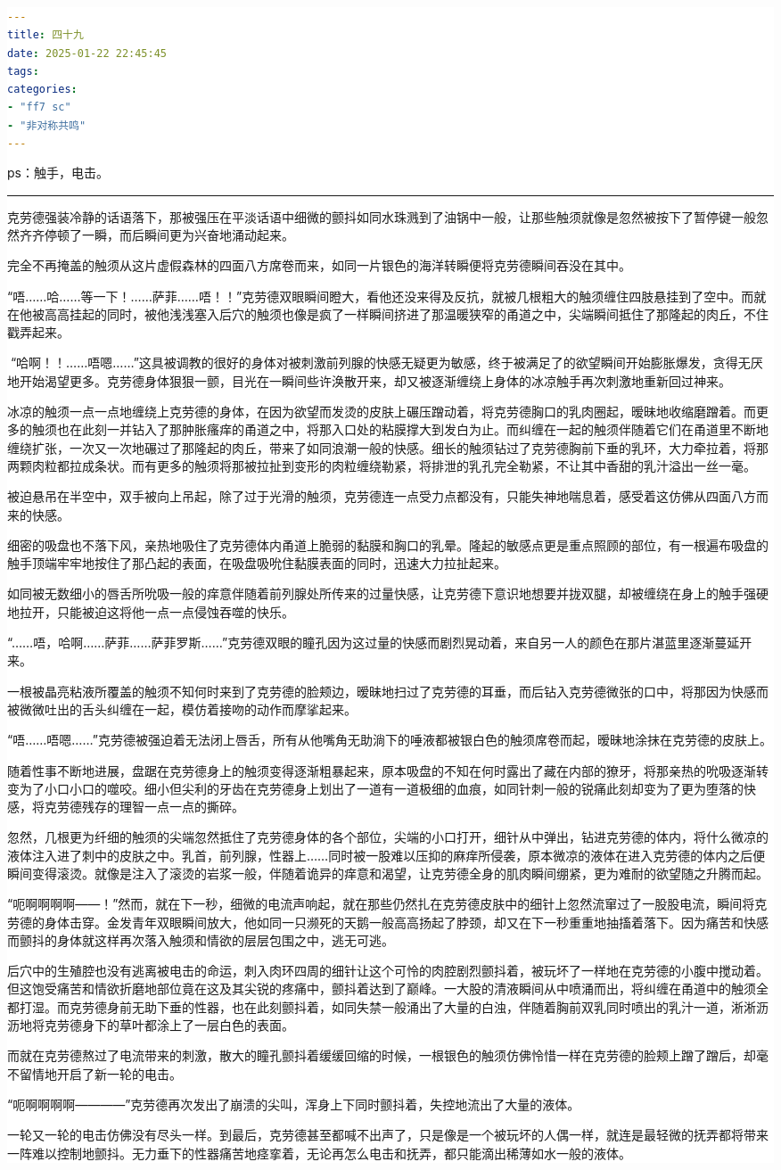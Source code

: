 ```yaml
---
title: 四十九
date: 2025-01-22 22:45:45
tags:
categories:
- "ff7 sc"
- "非对称共鸣"
---
```


 ps：触手，电击。

------

​      克劳德强装冷静的话语落下，那被强压在平淡话语中细微的颤抖如同水珠溅到了油锅中一般，让那些触须就像是忽然被按下了暂停键一般忽然齐齐停顿了一瞬，而后瞬间更为兴奋地涌动起来。

​        完全不再掩盖的触须从这片虚假森林的四面八方席卷而来，如同一片银色的海洋转瞬便将克劳德瞬间吞没在其中。

​         “唔……哈……等一下！……萨菲……唔！！”克劳德双眼瞬间瞪大，看他还没来得及反抗，就被几根粗大的触须缠住四肢悬挂到了空中。而就在他被高高挂起的同时，被他浅浅塞入后穴的触须也像是疯了一样瞬间挤进了那温暖狭窄的甬道之中，尖端瞬间抵住了那隆起的肉丘，不住戳弄起来。 ﻿ ﻿

﻿        “哈啊！！……唔嗯……”这具被调教的很好的身体对被刺激前列腺的快感无疑更为敏感，终于被满足了的欲望瞬间开始膨胀爆发，贪得无厌地开始渴望更多。克劳德身体狠狠一颤，目光在一瞬间些许涣散开来，却又被逐渐缠绕上身体的冰凉触手再次刺激地重新回过神来。

​        冰凉的触须一点一点地缠绕上克劳德的身体，在因为欲望而发烫的皮肤上碾压蹭动着，将克劳德胸口的乳肉圈起，暧昧地收缩磨蹭着。而更多的触须也在此刻一并钻入了那肿胀瘙痒的甬道之中，将那入口处的粘膜撑大到发白为止。而纠缠在一起的触须伴随着它们在甬道里不断地缠绕扩张，一次又一次地碾过了那隆起的肉丘，带来了如同浪潮一般的快感。细长的触须钻过了克劳德胸前下垂的乳环，大力牵拉着，将那两颗肉粒都拉成条状。而有更多的触须将那被拉扯到变形的肉粒缠绕勒紧，将排泄的乳孔完全勒紧，不让其中香甜的乳汁溢出一丝一毫。

​       被迫悬吊在半空中，双手被向上吊起，除了过于光滑的触须，克劳德连一点受力点都没有，只能失神地喘息着，感受着这仿佛从四面八方而来的快感。

​       细密的吸盘也不落下风，亲热地吸住了克劳德体内甬道上脆弱的黏膜和胸口的乳晕。隆起的敏感点更是重点照顾的部位，有一根遍布吸盘的触手顶端牢牢地按住了那凸起的表面，在吸盘吸吮住黏膜表面的同时，迅速大力拉扯起来。

​       如同被无数细小的唇舌所吮吸一般的痒意伴随着前列腺处所传来的过量快感，让克劳德下意识地想要并拢双腿，却被缠绕在身上的触手强硬地拉开，只能被迫这将他一点一点侵蚀吞噬的快乐。

​        “……唔，哈啊……萨菲……萨菲罗斯……”克劳德双眼的瞳孔因为这过量的快感而剧烈晃动着，来自另一人的颜色在那片湛蓝里逐渐蔓延开来。

​         一根被晶亮粘液所覆盖的触须不知何时来到了克劳德的脸颊边，暧昧地扫过了克劳德的耳垂，而后钻入克劳德微张的口中，将那因为快感而被微微吐出的舌头纠缠在一起，模仿着接吻的动作而摩挲起来。

​        “唔……唔嗯……”克劳德被强迫着无法闭上唇舌，所有从他嘴角无助淌下的唾液都被银白色的触须席卷而起，暧昧地涂抹在克劳德的皮肤上。

​        随着性事不断地进展，盘踞在克劳德身上的触须变得逐渐粗暴起来，原本吸盘的不知在何时露出了藏在内部的獠牙，将那亲热的吮吸逐渐转变为了小口小口的噬咬。细小但尖利的牙齿在克劳德身上划出了一道有一道极细的血痕，如同针刺一般的锐痛此刻却变为了更为堕落的快感，将克劳德残存的理智一点一点的撕碎。

​        忽然，几根更为纤细的触须的尖端忽然抵住了克劳德身体的各个部位，尖端的小口打开，细针从中弹出，钻进克劳德的体内，将什么微凉的液体注入进了刺中的皮肤之中。乳首，前列腺，性器上……同时被一股难以压抑的麻痒所侵袭，原本微凉的液体在进入克劳德的体内之后便瞬间变得滚烫。就像是注入了滚烫的岩浆一般，伴随着诡异的痒意和渴望，让克劳德全身的肌肉瞬间绷紧，更为难耐的欲望随之升腾而起。

​        “呃啊啊啊啊——！”然而，就在下一秒，细微的电流声响起，就在那些仍然扎在克劳德皮肤中的细针上忽然流窜过了一股股电流，瞬间将克劳德的身体击穿。金发青年双眼瞬间放大，他如同一只濒死的天鹅一般高高扬起了脖颈，却又在下一秒重重地抽搐着落下。因为痛苦和快感而颤抖的身体就这样再次落入触须和情欲的层层包围之中，逃无可逃。

​        后穴中的生殖腔也没有逃离被电击的命运，刺入肉环四周的细针让这个可怜的肉腔剧烈颤抖着，被玩坏了一样地在克劳德的小腹中搅动着。但这饱受痛苦和情欲折磨地部位竟在这及其尖锐的疼痛中，颤抖着达到了巅峰。一大股的清液瞬间从中喷涌而出，将纠缠在甬道中的触须全都打湿。而克劳德身前无助下垂的性器，也在此刻颤抖着，如同失禁一般涌出了大量的白浊，伴随着胸前双乳同时喷出的乳汁一道，淅淅沥沥地将克劳德身下的草叶都涂上了一层白色的表面。

​       而就在克劳德熬过了电流带来的刺激，散大的瞳孔颤抖着缓缓回缩的时候，一根银色的触须仿佛怜惜一样在克劳德的脸颊上蹭了蹭后，却毫不留情地开启了新一轮的电击。

​       “呃啊啊啊啊————”克劳德再次发出了崩溃的尖叫，浑身上下同时颤抖着，失控地流出了大量的液体。

​       一轮又一轮的电击仿佛没有尽头一样。到最后，克劳德甚至都喊不出声了，只是像是一个被玩坏的人偶一样，就连是最轻微的抚弄都将带来一阵难以控制地颤抖。无力垂下的性器痛苦地痉挛着，无论再怎么电击和抚弄，都只能滴出稀薄如水一般的液体。
